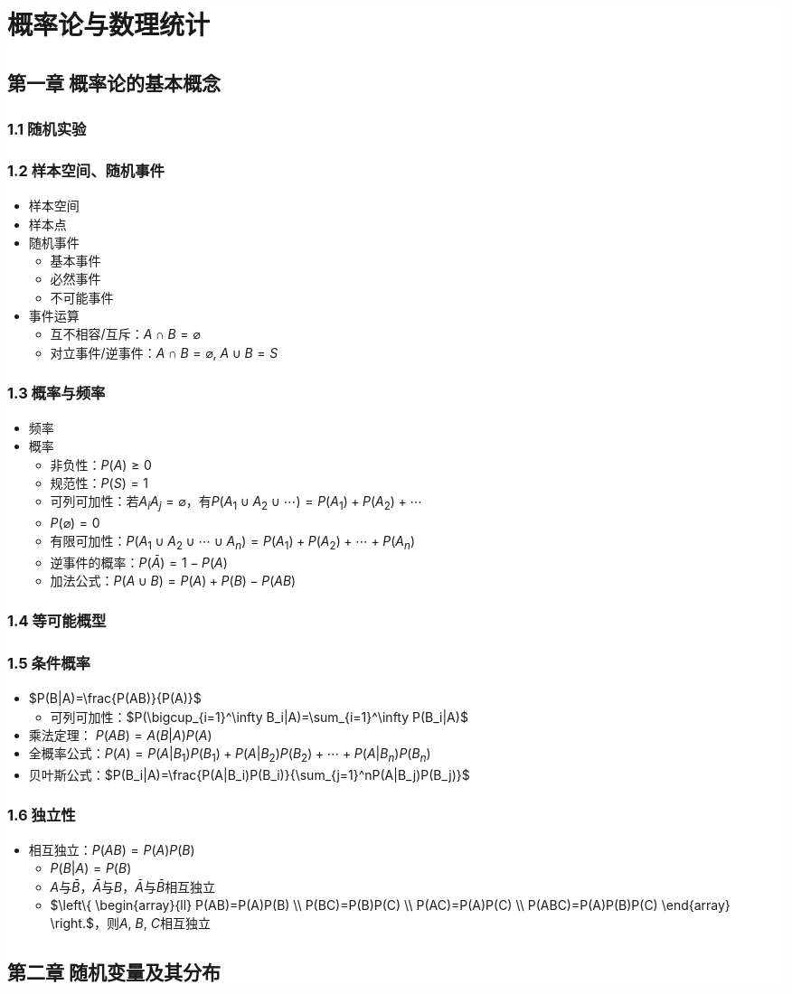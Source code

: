 # 概率论与数理统计

## 第一章 概率论的基本概念

### 1.1 随机实验

### 1.2 样本空间、随机事件

- 样本空间
- 样本点
- 随机事件
  - 基本事件
  - 必然事件
  - 不可能事件
- 事件运算
  - 互不相容/互斥：$A\cap B=\varnothing$
  - 对立事件/逆事件：$A\cap B=\varnothing,\ A\cup B=S$

### 1.3 概率与频率

- 频率
- 概率
  - 非负性：$P(A)\geq0$
  - 规范性：$P(S)=1$
  - 可列可加性：若$A_iA_j=\varnothing$，有$P(A_1\cup A_2\cup\cdots)=P(A_1)+P(A_2)+\cdots$
  - $P(\varnothing)=0$
  - 有限可加性：$P(A_1\cup A_2\cup\cdots\cup A_n)=P(A_1)+P(A_2)+\cdots+P(A_n)$
  - 逆事件的概率：$P(\bar{A})=1-P(A)$
  - 加法公式：$P(A\cup B)=P(A)+P(B)-P(AB)$

### 1.4 等可能概型

### 1.5 条件概率

- $P(B|A)=\frac{P(AB)}{P(A)}$
  - 可列可加性：$P(\bigcup_{i=1}^\infty B_i|A)=\sum_{i=1}^\infty P(B_i|A)$
- 乘法定理： $P(AB)=A(B|A)P(A)$
- 全概率公式：$P(A)=P(A|B_1)P(B_1)+P(A|B_2)P(B_2)+\cdots+P(A|B_n)P(B_n)$
- 贝叶斯公式：$P(B_i|A)=\frac{P(A|B_i)P(B_i)}{\sum_{j=1}^nP(A|B_j)P(B_j)}$

### 1.6 独立性

- 相互独立：$P(AB)=P(A)P(B)$
  - $P(B|A)=P(B)$
  - $A$与$\bar{B}$，$\bar{A}$与$B$，$\bar{A}$与$\bar{B}$相互独立
  - $\left\{ \begin{array}{ll} P(AB)=P(A)P(B) \\ P(BC)=P(B)P(C) \\ P(AC)=P(A)P(C) \\ P(ABC)=P(A)P(B)P(C) \end{array} \right.$，则$A,\ B,\ C$相互独立

## 第二章 随机变量及其分布

